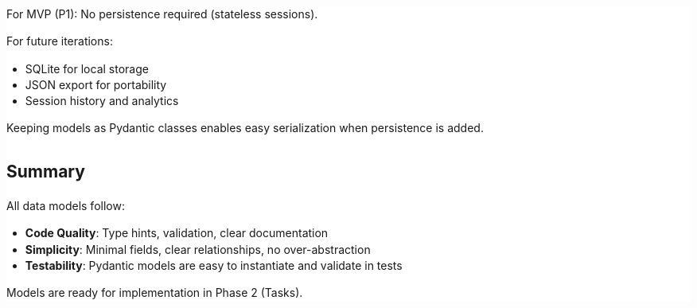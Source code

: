 For MVP (P1): No persistence required (stateless sessions).

For future iterations:

- SQLite for local storage
- JSON export for portability
- Session history and analytics

Keeping models as Pydantic classes enables easy serialization when persistence is added.

## Summary

All data models follow:

- **Code Quality**: Type hints, validation, clear documentation
- **Simplicity**: Minimal fields, clear relationships, no over-abstraction
- **Testability**: Pydantic models are easy to instantiate and validate in tests

Models are ready for implementation in Phase 2 (Tasks).
